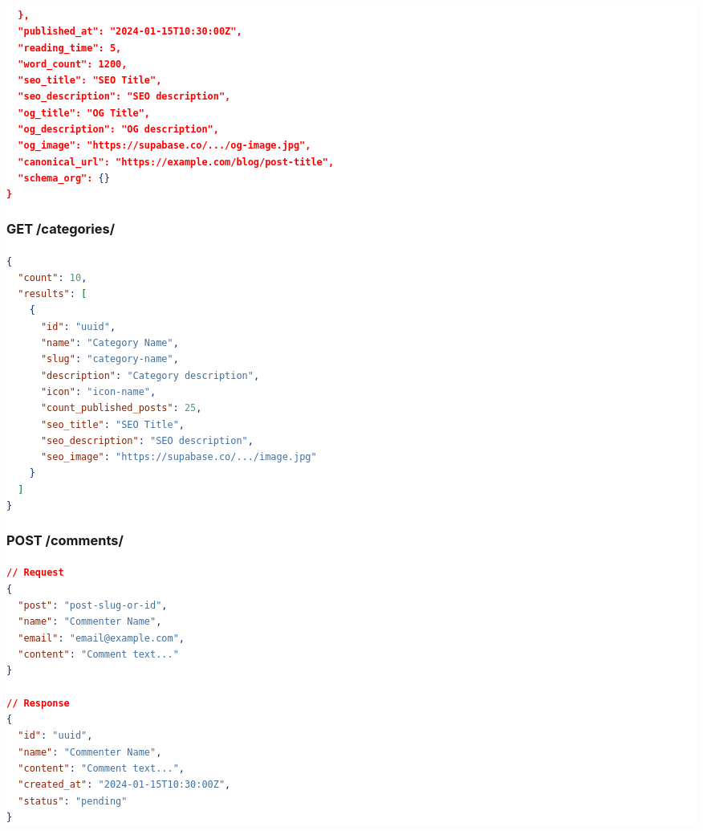 ```json
  },
  "published_at": "2024-01-15T10:30:00Z",
  "reading_time": 5,
  "word_count": 1200,
  "seo_title": "SEO Title",
  "seo_description": "SEO description",
  "og_title": "OG Title",
  "og_description": "OG description",
  "og_image": "https://supabase.co/.../og-image.jpg",
  "canonical_url": "https://example.com/blog/post-title",
  "schema_org": {}
}
```

### GET /categories/
```json
{
  "count": 10,
  "results": [
    {
      "id": "uuid",
      "name": "Category Name",
      "slug": "category-name",
      "description": "Category description",
      "icon": "icon-name",
      "count_published_posts": 25,
      "seo_title": "SEO Title",
      "seo_description": "SEO description",
      "seo_image": "https://supabase.co/.../image.jpg"
    }
  ]
}
```

### POST /comments/
```json
// Request
{
  "post": "post-slug-or-id",
  "name": "Commenter Name",
  "email": "email@example.com",
  "content": "Comment text..."
}

// Response
{
  "id": "uuid",
  "name": "Commenter Name",
  "content": "Comment text...",
  "created_at": "2024-01-15T10:30:00Z",
  "status": "pending"
}
```
